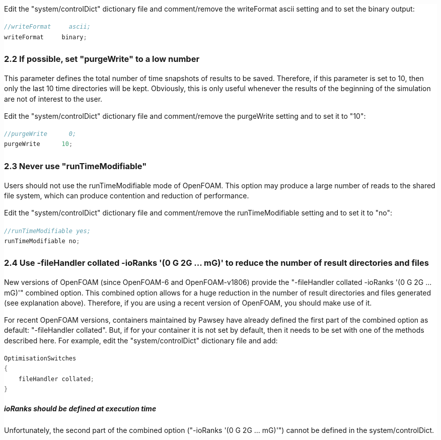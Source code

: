 Edit the "system/controlDict" dictionary file and comment/remove the writeFormat ascii setting and to set the binary output:

```c++
//writeFormat     ascii;
writeFormat     binary;
```

### 2.2 If possible, set "purgeWrite" to a low number
This parameter defines the total number of time snapshots of results to be saved. Therefore, if this parameter is set to 10, then only the last 10 time directories will be kept. Obviously, this is only useful whenever the results of the beginning of the simulation are not of interest to the user.

Edit the "system/controlDict" dictionary file and comment/remove the purgeWrite setting and to set it to "10":

```c++
//purgeWrite      0;
purgeWrite      10;
```

### 2.3 Never use "runTimeModifiable"
Users should not use the runTimeModifiable mode of OpenFOAM. This option may produce a large number of reads to the shared file system, which can produce contention and reduction of performance.

Edit the "system/controlDict" dictionary file and comment/remove the runTimeModifiable setting and to set it to "no":

```c++
//runTimeModifiable yes;
runTimeModifiable no;
```

### 2.4 Use -fileHandler collated -ioRanks '(0 G 2G ... mG)' to reduce the number of result directories and files

New versions of OpenFOAM (since OpenFOAM-6 and OpenFOAM-v1806) provide the "-fileHandler collated -ioRanks '(0 G 2G ... mG)'" combined option. This combined option allows for a huge reduction in the number of result directories and files generated (see explanation above). Therefore, if you are using a recent version of OpenFOAM, you should make use of it.

For recent OpenFOAM versions, containers maintained by Pawsey have already defined the first part of the combined option as default: "-fileHandler collated". But, if for your container it is not set by default, then it needs to be set with one of the methods described here. For example, edit the "system/controlDict" dictionary file and add:

```c++
OptimisationSwitches
{
    fileHandler collated;
}
```

##### ioRanks should be defined at execution time

Unfortunately, the second part of the combined option ("-ioRanks '(0 G 2G ... mG)'") cannot be defined in the system/controlDict.
